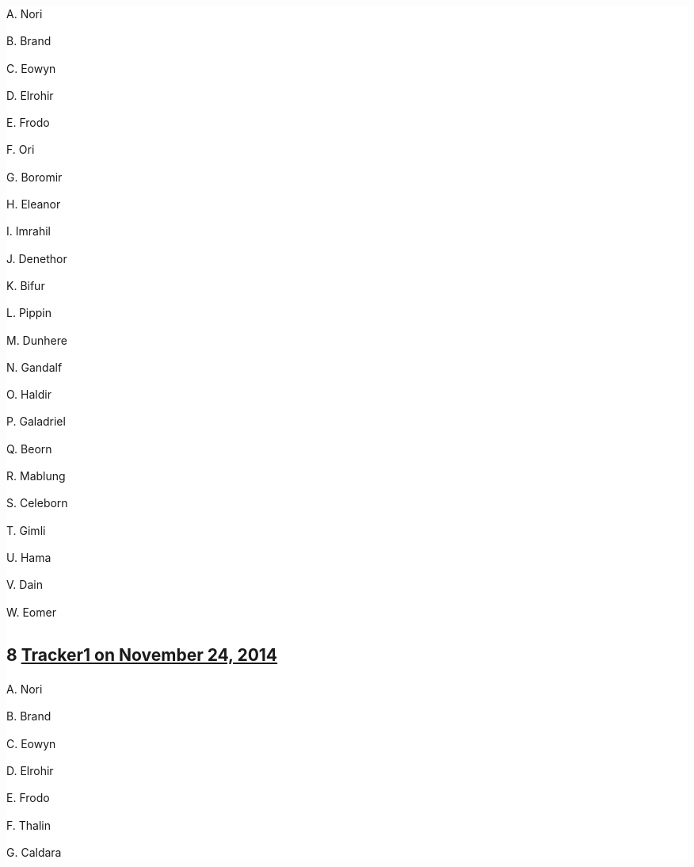A. Nori

B. Brand

C. Eowyn

D. Elrohir

E. Frodo

F. Ori

G. Boromir

H. Eleanor

I. Imrahil

J. Denethor

K. Bifur

L. Pippin

M. Dunhere

N. Gandalf

O. Haldir

P. Galadriel

Q. Beorn

R. Mablung

S. Celeborn

T. Gimli

U. Hama

V. Dain

W. Eomer

## 8 [Tracker1 on November 24, 2014](https://community.fantasyflightgames.com/topic/127748-the-hero-championship-2014/?do=findComment&comment=1345324)

A. Nori

B. Brand

C. Eowyn

D. Elrohir

E. Frodo

F. Thalin

G. Caldara
